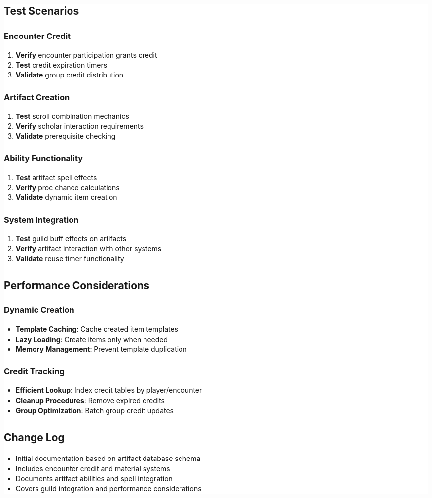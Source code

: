 ## Test Scenarios

### Encounter Credit
1. **Verify** encounter participation grants credit
2. **Test** credit expiration timers
3. **Validate** group credit distribution

### Artifact Creation
1. **Test** scroll combination mechanics
2. **Verify** scholar interaction requirements
3. **Validate** prerequisite checking

### Ability Functionality
1. **Test** artifact spell effects
2. **Verify** proc chance calculations
3. **Validate** dynamic item creation

### System Integration
1. **Test** guild buff effects on artifacts
2. **Verify** artifact interaction with other systems
3. **Validate** reuse timer functionality

## Performance Considerations

### Dynamic Creation
- **Template Caching**: Cache created item templates
- **Lazy Loading**: Create items only when needed
- **Memory Management**: Prevent template duplication

### Credit Tracking
- **Efficient Lookup**: Index credit tables by player/encounter
- **Cleanup Procedures**: Remove expired credits
- **Group Optimization**: Batch group credit updates

## Change Log
- Initial documentation based on artifact database schema
- Includes encounter credit and material systems
- Documents artifact abilities and spell integration
- Covers guild integration and performance considerations 
